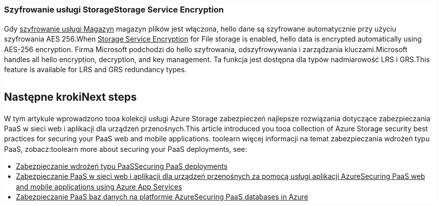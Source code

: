 ### <a name="storage-service-encryption"></a><span data-ttu-id="53f1d-195">Szyfrowanie usługi Storage</span><span class="sxs-lookup"><span data-stu-id="53f1d-195">Storage Service Encryption</span></span>
<span data-ttu-id="53f1d-196">Gdy [szyfrowanie usługi Magazyn](../storage/storage-service-encryption.md) magazyn plików jest włączona, hello dane są szyfrowane automatycznie przy użyciu szyfrowania AES 256.</span><span class="sxs-lookup"><span data-stu-id="53f1d-196">When [Storage Service Encryption](../storage/storage-service-encryption.md) for File storage is enabled, hello data is encrypted automatically using AES-256 encryption.</span></span> <span data-ttu-id="53f1d-197">Firma Microsoft podchodzi do hello szyfrowania, odszyfrowywania i zarządzania kluczami.</span><span class="sxs-lookup"><span data-stu-id="53f1d-197">Microsoft handles all hello encryption, decryption, and key management.</span></span> <span data-ttu-id="53f1d-198">Ta funkcja jest dostępna dla typów nadmiarowość LRS i GRS.</span><span class="sxs-lookup"><span data-stu-id="53f1d-198">This feature is available for LRS and GRS redundancy types.</span></span>

## <a name="next-steps"></a><span data-ttu-id="53f1d-199">Następne kroki</span><span class="sxs-lookup"><span data-stu-id="53f1d-199">Next steps</span></span>
<span data-ttu-id="53f1d-200">W tym artykule wprowadzono tooa kolekcji usługi Azure Storage zabezpieczeń najlepsze rozwiązania dotyczące zabezpieczania PaaS w sieci web i aplikacji dla urządzeń przenośnych.</span><span class="sxs-lookup"><span data-stu-id="53f1d-200">This article introduced you tooa collection of Azure Storage security best practices for securing your PaaS web and mobile applications.</span></span> <span data-ttu-id="53f1d-201">toolearn więcej informacji na temat zabezpieczania wdrożeń typu PaaS, zobacz:</span><span class="sxs-lookup"><span data-stu-id="53f1d-201">toolearn more about securing your PaaS deployments, see:</span></span>

- [<span data-ttu-id="53f1d-202">Zabezpieczanie wdrożeń typu PaaS</span><span class="sxs-lookup"><span data-stu-id="53f1d-202">Securing PaaS deployments</span></span>](security-paas-deployments.md)
- [<span data-ttu-id="53f1d-203">Zabezpieczanie PaaS w sieci web i aplikacji dla urządzeń przenośnych za pomocą usługi aplikacji Azure</span><span class="sxs-lookup"><span data-stu-id="53f1d-203">Securing PaaS web and mobile applications using Azure App Services</span></span>](security-paas-applications-using-app-services.md)
- [<span data-ttu-id="53f1d-204">Zabezpieczanie PaaS baz danych na platformie Azure</span><span class="sxs-lookup"><span data-stu-id="53f1d-204">Securing PaaS databases in Azure</span></span>](security-paas-applications-using-sql.md)

